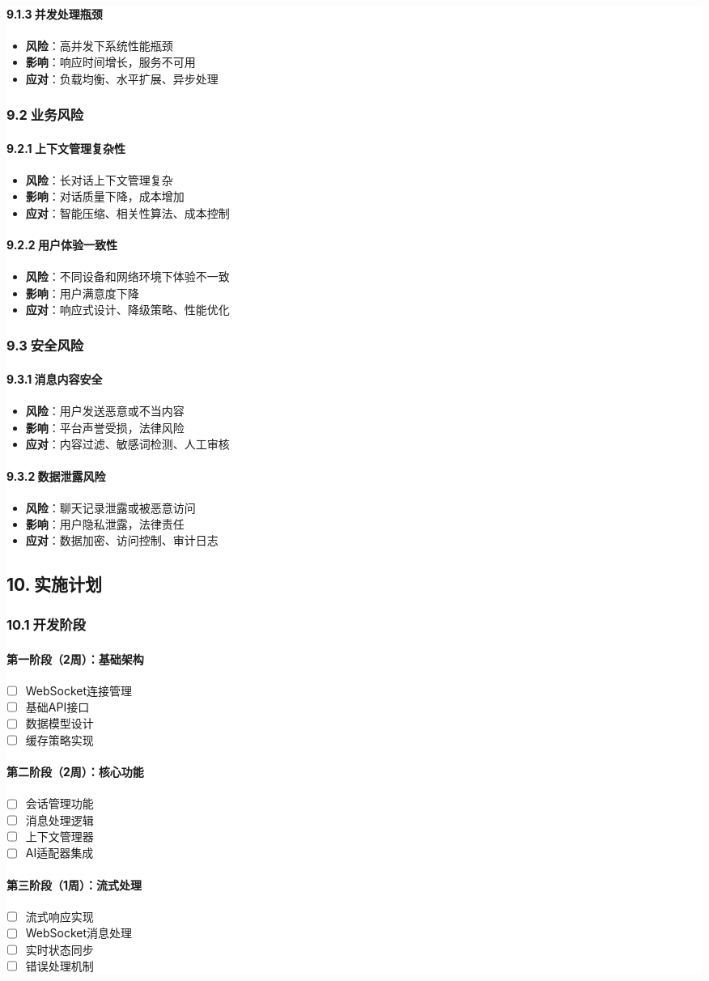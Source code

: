 #### 9.1.3 并发处理瓶颈
- **风险**：高并发下系统性能瓶颈
- **影响**：响应时间增长，服务不可用
- **应对**：负载均衡、水平扩展、异步处理

### 9.2 业务风险

#### 9.2.1 上下文管理复杂性
- **风险**：长对话上下文管理复杂
- **影响**：对话质量下降，成本增加
- **应对**：智能压缩、相关性算法、成本控制

#### 9.2.2 用户体验一致性
- **风险**：不同设备和网络环境下体验不一致
- **影响**：用户满意度下降
- **应对**：响应式设计、降级策略、性能优化

### 9.3 安全风险

#### 9.3.1 消息内容安全
- **风险**：用户发送恶意或不当内容
- **影响**：平台声誉受损，法律风险
- **应对**：内容过滤、敏感词检测、人工审核

#### 9.3.2 数据泄露风险
- **风险**：聊天记录泄露或被恶意访问
- **影响**：用户隐私泄露，法律责任
- **应对**：数据加密、访问控制、审计日志

## 10. 实施计划

### 10.1 开发阶段

#### 第一阶段（2周）：基础架构
- [ ] WebSocket连接管理
- [ ] 基础API接口
- [ ] 数据模型设计
- [ ] 缓存策略实现

#### 第二阶段（2周）：核心功能
- [ ] 会话管理功能
- [ ] 消息处理逻辑
- [ ] 上下文管理器
- [ ] AI适配器集成

#### 第三阶段（1周）：流式处理
- [ ] 流式响应实现
- [ ] WebSocket消息处理
- [ ] 实时状态同步
- [ ] 错误处理机制
